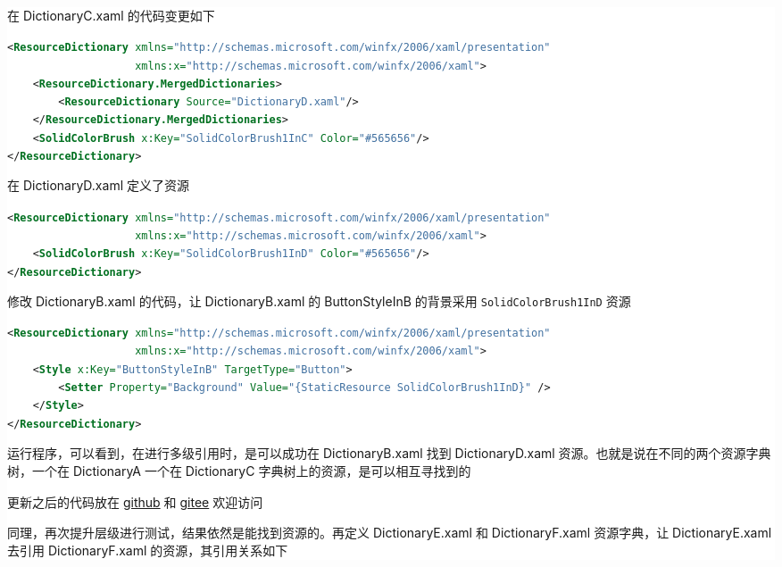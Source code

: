 在 DictionaryC.xaml 的代码变更如下

```xml
<ResourceDictionary xmlns="http://schemas.microsoft.com/winfx/2006/xaml/presentation"
                    xmlns:x="http://schemas.microsoft.com/winfx/2006/xaml">
    <ResourceDictionary.MergedDictionaries>
        <ResourceDictionary Source="DictionaryD.xaml"/>
    </ResourceDictionary.MergedDictionaries>
    <SolidColorBrush x:Key="SolidColorBrush1InC" Color="#565656"/>
</ResourceDictionary>
```

在 DictionaryD.xaml 定义了资源

```xml
<ResourceDictionary xmlns="http://schemas.microsoft.com/winfx/2006/xaml/presentation"
                    xmlns:x="http://schemas.microsoft.com/winfx/2006/xaml">
    <SolidColorBrush x:Key="SolidColorBrush1InD" Color="#565656"/>
</ResourceDictionary>
```

修改 DictionaryB.xaml 的代码，让 DictionaryB.xaml 的 ButtonStyleInB 的背景采用 `SolidColorBrush1InD` 资源

```xml
<ResourceDictionary xmlns="http://schemas.microsoft.com/winfx/2006/xaml/presentation"
                    xmlns:x="http://schemas.microsoft.com/winfx/2006/xaml">
    <Style x:Key="ButtonStyleInB" TargetType="Button">
        <Setter Property="Background" Value="{StaticResource SolidColorBrush1InD}" />
    </Style>
</ResourceDictionary>
```

运行程序，可以看到，在进行多级引用时，是可以成功在 DictionaryB.xaml 找到 DictionaryD.xaml 资源。也就是说在不同的两个资源字典树，一个在 DictionaryA 一个在 DictionaryC 字典树上的资源，是可以相互寻找到的

更新之后的代码放在 [github](https://github.com/lindexi/lindexi_gd/tree/217136cca1f087d7dfa69c5acbbd83d92a195298/GeacejalcurnawLarjearemwhear) 和 [gitee](https://gitee.com/lindexi/lindexi_gd/tree/217136cca1f087d7dfa69c5acbbd83d92a195298/GeacejalcurnawLarjearemwhear) 欢迎访问

同理，再次提升层级进行测试，结果依然是能找到资源的。再定义 DictionaryE.xaml 和 DictionaryF.xaml 资源字典，让 DictionaryE.xaml 去引用 DictionaryF.xaml 的资源，其引用关系如下
